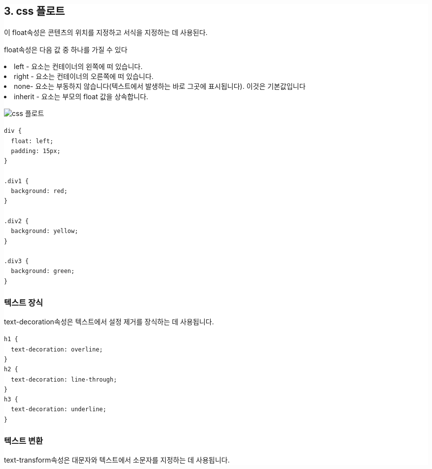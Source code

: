 
## 3. css 플로트

이 float속성은 콘텐츠의 위치를 지정하고 서식을 지정하는 데 사용된다.

float속성은 다음 값 중 하나를 가질 수 있다 

<li>left - 요소는 컨테이너의 왼쪽에 떠 있습니다.</li>
<li>right - 요소는 컨테이너의 오른쪽에 떠 있습니다.</li>
<li>none- 요소는 부동하지 않습니다(텍스트에서 발생하는 바로 그곳에 표시됩니다). 이것은 기본값입니다</li>
<li>inherit - 요소는 부모의 float 값을 상속합니다.</li>

<p><img src="https://velog.velcdn.com/images%2Fsanna422%2Fpost%2F752f592e-582d-47b7-9ced-4c58cdccad6d%2Fimage.png" alt="css 플로트"></p>


```
div {
  float: left;
  padding: 15px; 
}

.div1 {
  background: red;
}

.div2 {
  background: yellow;
}

.div3 {
  background: green;
}
```


### 텍스트 장식

text-decoration속성은 텍스트에서 설정 제거를 장식하는 데 사용됩니다.

```
h1 {
  text-decoration: overline;
}
h2 {
  text-decoration: line-through;
}
h3 {
  text-decoration: underline;
}
```

### 텍스트 변환

text-transform속성은 대문자와 텍스트에서 소문자를 지정하는 데 사용됩니다.
